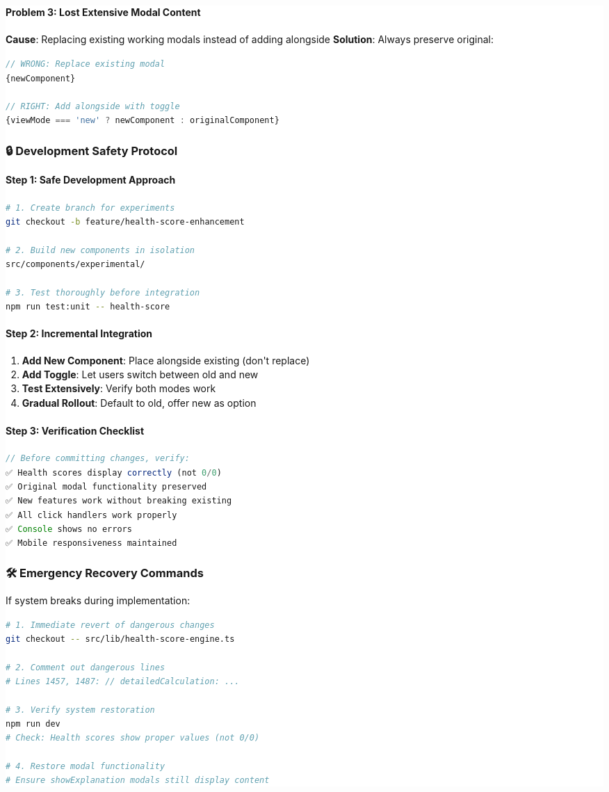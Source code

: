 #### **Problem 3: Lost Extensive Modal Content**
**Cause**: Replacing existing working modals instead of adding alongside
**Solution**: Always preserve original:
```typescript
// WRONG: Replace existing modal
{newComponent}

// RIGHT: Add alongside with toggle
{viewMode === 'new' ? newComponent : originalComponent}
```

### 🔒 **Development Safety Protocol**

#### **Step 1: Safe Development Approach**
```bash
# 1. Create branch for experiments
git checkout -b feature/health-score-enhancement

# 2. Build new components in isolation
src/components/experimental/

# 3. Test thoroughly before integration
npm run test:unit -- health-score
```

#### **Step 2: Incremental Integration**
1. **Add New Component**: Place alongside existing (don't replace)
2. **Add Toggle**: Let users switch between old and new
3. **Test Extensively**: Verify both modes work
4. **Gradual Rollout**: Default to old, offer new as option

#### **Step 3: Verification Checklist**
```typescript
// Before committing changes, verify:
✅ Health scores display correctly (not 0/0)
✅ Original modal functionality preserved
✅ New features work without breaking existing
✅ All click handlers work properly
✅ Console shows no errors
✅ Mobile responsiveness maintained
```

### 🛠️ **Emergency Recovery Commands**

If system breaks during implementation:

```bash
# 1. Immediate revert of dangerous changes
git checkout -- src/lib/health-score-engine.ts

# 2. Comment out dangerous lines
# Lines 1457, 1487: // detailedCalculation: ...

# 3. Verify system restoration
npm run dev
# Check: Health scores show proper values (not 0/0)

# 4. Restore modal functionality
# Ensure showExplanation modals still display content
```
